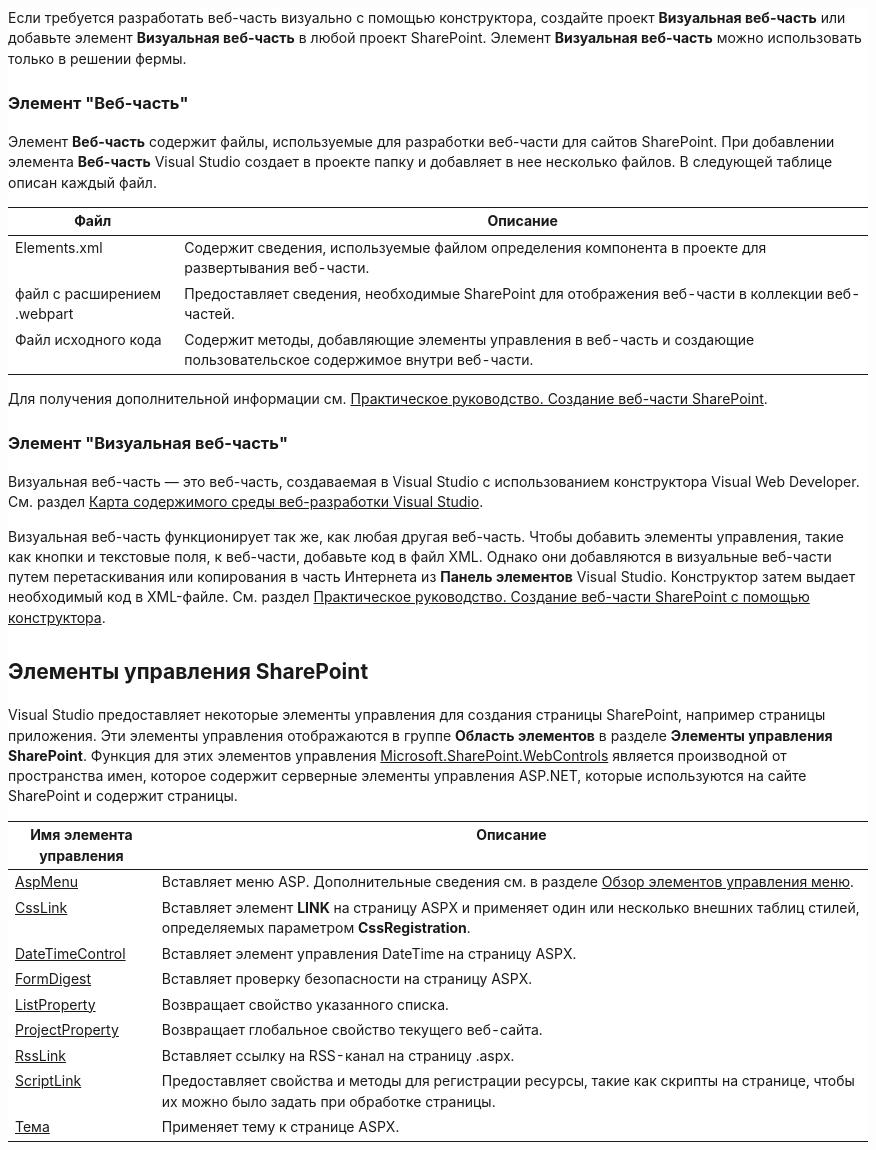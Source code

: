  Если требуется разработать веб\-часть визуально с помощью конструктора, создайте проект **Визуальная веб\-часть** или добавьте элемент **Визуальная веб\-часть** в любой проект SharePoint.  Элемент **Визуальная веб\-часть** можно использовать только в решении фермы.  
  
### Элемент "Веб\-часть"  
 Элемент **Веб\-часть** содержит файлы, используемые для разработки веб\-части для сайтов SharePoint.  При добавлении элемента **Веб\-часть** Visual Studio создает в проекте папку и добавляет в нее несколько файлов.  В следующей таблице описан каждый файл.  
  
|Файл|Описание|  
|----------|--------------|  
|Elements.xml|Содержит сведения, используемые файлом определения компонента в проекте для развертывания веб\-части.|  
|файл с расширением .webpart|Предоставляет сведения, необходимые SharePoint для отображения веб\-части в коллекции веб\-частей.|  
|Файл исходного кода|Содержит методы, добавляющие элементы управления в веб\-часть и создающие пользовательское содержимое внутри веб\-части.|  
  
 Для получения дополнительной информации см. [Практическое руководство. Создание веб-части SharePoint](../sharepoint/how-to-create-a-sharepoint-web-part.md).  
  
### Элемент "Визуальная веб\-часть"  
 Визуальная веб\-часть — это веб\-часть, создаваемая в Visual Studio с использованием конструктора Visual Web Developer.  См. раздел [Карта содержимого среды веб\-разработки Visual Studio](http://msdn.microsoft.com/ru-ru/9c31f93b-c8fb-4599-9b14-6194ec8c7539).  
  
 Визуальная веб\-часть функционирует так же, как любая другая веб\-часть.  Чтобы добавить элементы управления, такие как кнопки и текстовые поля, к веб\-части, добавьте код в файл XML.  Однако они добавляются в визуальные веб\-части путем перетаскивания или копирования в часть Интернета из **Панель элементов** Visual Studio.  Конструктор затем выдает необходимый код в XML\-файле.  См. раздел [Практическое руководство. Создание веб-части SharePoint с помощью конструктора](../sharepoint/how-to-create-a-sharepoint-web-part-by-using-a-designer.md).  
  
## Элементы управления SharePoint  
 Visual Studio предоставляет некоторые элементы управления для создания страницы SharePoint, например страницы приложения.  Эти элементы управления отображаются в группе **Область элементов** в разделе **Элементы управления SharePoint**.  Функция для этих элементов управления [Microsoft.SharePoint.WebControls](http://go.microsoft.com/fwlink/?LinkId=235315) является производной от пространства имен, которое содержит серверные элементы управления ASP.NET, которые используются на сайте SharePoint и содержит страницы.  
  
|Имя элемента управления|Описание|  
|-----------------------------|--------------|  
|[AspMenu](http://go.microsoft.com/fwlink/?LinkId=235307)|Вставляет меню ASP.  Дополнительные сведения см. в разделе [Обзор элементов управления меню](http://go.microsoft.com/fwlink/?LinkId=235316).|  
|[CssLink](http://go.microsoft.com/fwlink/?LinkId=235308)|Вставляет элемент **LINK** на страницу ASPX и применяет один или несколько внешних таблиц стилей, определяемых параметром **CssRegistration**.|  
|[DateTimeControl](http://go.microsoft.com/fwlink/?LinkId=235306)|Вставляет элемент управления DateTime на страницу ASPX.|  
|[FormDigest](http://go.microsoft.com/fwlink/?LinkId=235309)|Вставляет проверку безопасности на страницу ASPX.|  
|[ListProperty](http://go.microsoft.com/fwlink/?LinkId=235310)|Возвращает свойство указанного списка.|  
|[ProjectProperty](http://go.microsoft.com/fwlink/?LinkId=235311)|Возвращает глобальное свойство текущего веб\-сайта.|  
|[RssLink](http://go.microsoft.com/fwlink/?LinkId=235312)|Вставляет ссылку на RSS\-канал на страницу .aspx.|  
|[ScriptLink](http://go.microsoft.com/fwlink/?LinkId=235313)|Предоставляет свойства и методы для регистрации ресурсы, такие как скрипты на странице, чтобы их можно было задать при обработке страницы.|  
|[Тема](http://go.microsoft.com/fwlink/?LinkId=235314)|Применяет тему к странице ASPX.|  
  